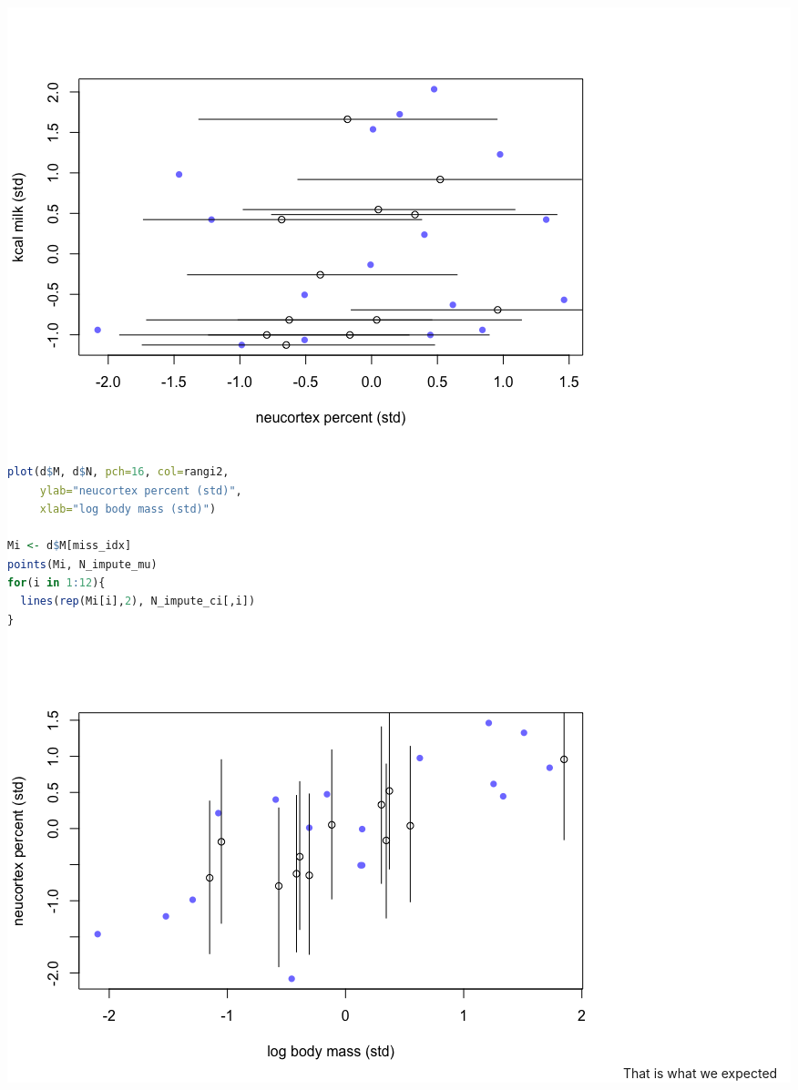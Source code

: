 ![](Milk_files/figure-gfm/unnamed-chunk-39-1.png)

``` r
plot(d$M, d$N, pch=16, col=rangi2,
     ylab="neucortex percent (std)",
     xlab="log body mass (std)")

Mi <- d$M[miss_idx]
points(Mi, N_impute_mu)
for(i in 1:12){
  lines(rep(Mi[i],2), N_impute_ci[,i])
}
```

![](Milk_files/figure-gfm/unnamed-chunk-40-1.png) That is what
we expected